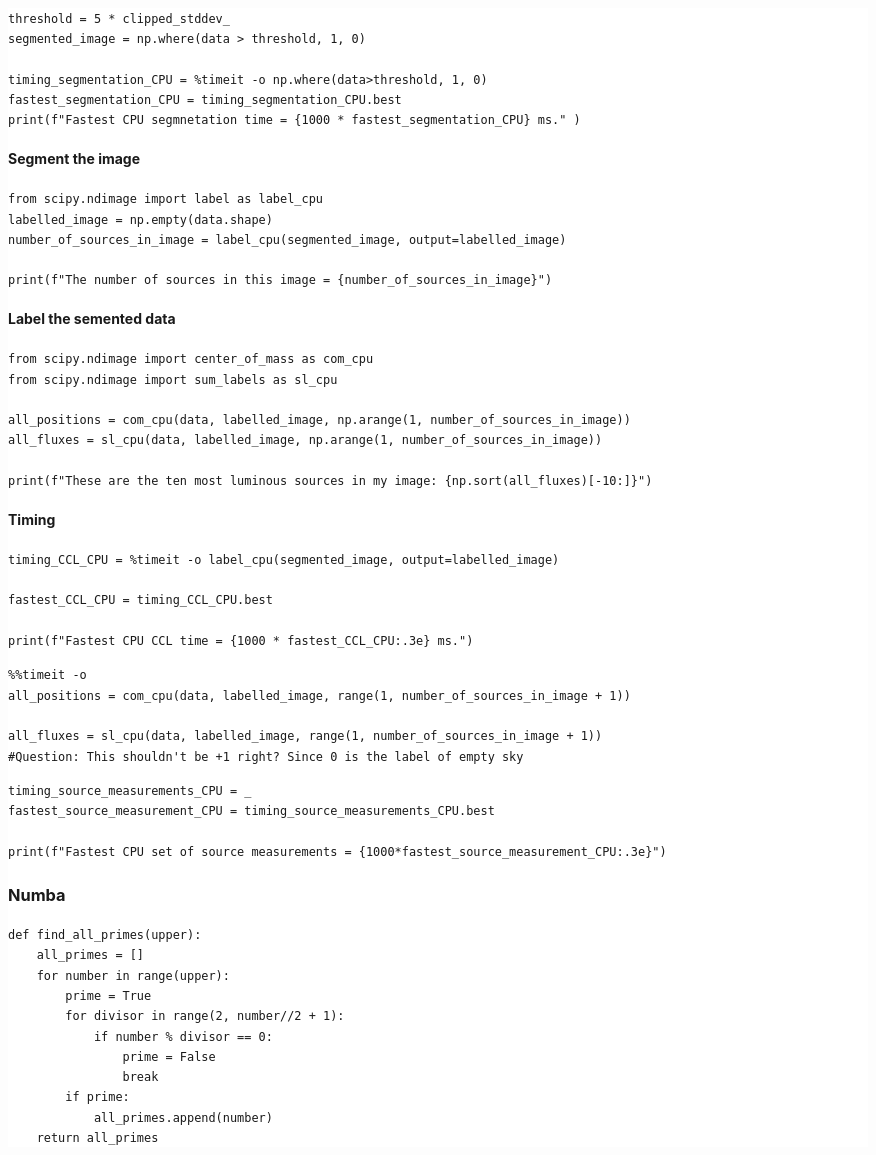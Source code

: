 ```python=
threshold = 5 * clipped_stddev_
segmented_image = np.where(data > threshold, 1, 0)

timing_segmentation_CPU = %timeit -o np.where(data>threshold, 1, 0)
fastest_segmentation_CPU = timing_segmentation_CPU.best
print(f"Fastest CPU segmnetation time = {1000 * fastest_segmentation_CPU} ms." )
```

#### Segment the image
```python=
from scipy.ndimage import label as label_cpu
labelled_image = np.empty(data.shape)
number_of_sources_in_image = label_cpu(segmented_image, output=labelled_image)

print(f"The number of sources in this image = {number_of_sources_in_image}")
```

#### Label the semented data
```python=
from scipy.ndimage import center_of_mass as com_cpu
from scipy.ndimage import sum_labels as sl_cpu

all_positions = com_cpu(data, labelled_image, np.arange(1, number_of_sources_in_image))
all_fluxes = sl_cpu(data, labelled_image, np.arange(1, number_of_sources_in_image))

print(f"These are the ten most luminous sources in my image: {np.sort(all_fluxes)[-10:]}")
```

#### Timing
```python=
timing_CCL_CPU = %timeit -o label_cpu(segmented_image, output=labelled_image)

fastest_CCL_CPU = timing_CCL_CPU.best

print(f"Fastest CPU CCL time = {1000 * fastest_CCL_CPU:.3e} ms.")
```

```python=
%%timeit -o
all_positions = com_cpu(data, labelled_image, range(1, number_of_sources_in_image + 1))

all_fluxes = sl_cpu(data, labelled_image, range(1, number_of_sources_in_image + 1))
#Question: This shouldn't be +1 right? Since 0 is the label of empty sky
```

```python=
timing_source_measurements_CPU = _
fastest_source_measurement_CPU = timing_source_measurements_CPU.best

print(f"Fastest CPU set of source measurements = {1000*fastest_source_measurement_CPU:.3e}")
```

### Numba
```python=
def find_all_primes(upper):
    all_primes = []
    for number in range(upper):
        prime = True
        for divisor in range(2, number//2 + 1):
            if number % divisor == 0:
                prime = False
                break
        if prime:
            all_primes.append(number)
    return all_primes

```